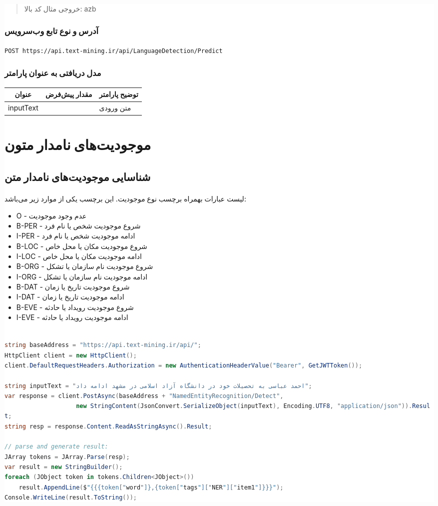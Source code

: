 > خروجی مثال کد بالا: azb

### آدرس و نوع تابع وب‌سرویس

`POST https://api.text-mining.ir/api/LanguageDetection/Predict`

### مدل دریافتی به عنوان پارامتر

| عنوان     | مقدار پیش‌فرض | توضیح پارامتر |
| --------- | ------------- | ------------- |
| inputText |               | متن ورودی     |

# موجودیت‌های نامدار متون

## شناسایی موجودیت‌های نامدار متن

لیست عبارات بهمراه برچسب نوع موجودیت. این برچسب یکی از موارد زیر می‌باشد:

- O - عدم وجود موجودیت
- B-PER - شروع موجودیت شخص یا نام فرد
- I-PER - ادامه موجودیت شخص یا نام فرد
- B-LOC - شروع موجودیت مکان یا محل خاص
- I-LOC - ادامه موجودیت مکان یا محل خاص
- B-ORG - شروع موجودیت نام سازمان یا تشکل
- I-ORG - ادامه موجودیت نام سازمان یا تشکل
- B-DAT - شروع موجودیت تاریخ یا زمان
- I-DAT - ادامه موجودیت تاریخ یا زمان
- B-EVE - شروع موجودیت رویداد یا حادثه
- I-EVE - ادامه موجودیت رویداد یا حادثه

```csharp

string baseAddress = "https://api.text-mining.ir/api/";
HttpClient client = new HttpClient();
client.DefaultRequestHeaders.Authorization = new AuthenticationHeaderValue("Bearer", GetJWTToken());

string inputText = "احمد عباسی به تحصیلات خود در دانشگاه آزاد اسلامی در مشهد ادامه داد";
var response = client.PostAsync(baseAddress + "NamedEntityRecognition/Detect",
                    new StringContent(JsonConvert.SerializeObject(inputText), Encoding.UTF8, "application/json")).Result;
string resp = response.Content.ReadAsStringAsync().Result;

// parse and generate result:
JArray tokens = JArray.Parse(resp);
var result = new StringBuilder();
foreach (JObject token in tokens.Children<JObject>())
    result.AppendLine($"{{{token["word"]},{token["tags"]["NER"]["item1"]}}}");
Console.WriteLine(result.ToString());

```
